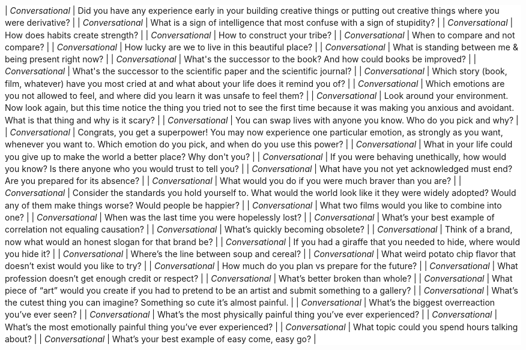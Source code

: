 | *Conversational* | Did you have any experience early in your building creative things or putting out creative things where you were derivative? |
| *Conversational* | What is a sign of intelligence that most confuse with a sign of stupidity? |
| *Conversational* | How does habits create strength? |
| *Conversational* | How to construct your tribe? |
| *Conversational* | When to compare and not compare? |
| *Conversational* | How lucky are we to live in this beautiful place? |
| *Conversational* | What is standing between me & being present right now? |
| *Conversational* | What's the successor to the book? And how could books be improved? |
| *Conversational* | What's the successor to the scientific paper and the scientific journal? |
| *Conversational* | Which story (book, film, whatever) have you most cried at and what about your life does it remind you of? |
| *Conversational* | Which emotions are you not allowed to feel, and where did you learn it was unsafe to feel them? |
| *Conversational* | Look around your environment. Now look again, but this time notice the thing you tried not to see the first time because it was making you anxious and avoidant. What is that thing and why is it scary? |
| *Conversational* | You can swap lives with anyone you know. Who do you pick and why? |
| *Conversational* | Congrats, you get a superpower! You may now experience one particular emotion, as strongly as you want, whenever you want to. Which emotion do you pick, and when do you use this power? |
| *Conversational* | What in your life could you give up to make the world a better place? Why don't you? |
| *Conversational* | If you were behaving unethically, how would you know? Is there anyone who you would trust to tell you? |
| *Conversational* | What have you not yet acknowledged must end? Are you prepared for its absence? |
| *Conversational* | What would you do if you were much braver than you are? |
| *Conversational* | Consider the standards you hold yourself to. What would the world look like it they were widely adopted? Would any of them make things worse? Would people be happier? |
| *Conversational* | What two films would you like to combine into one? | 
| *Conversational* | When was the last time you were hopelessly lost? |
| *Conversational* | What’s your best example of correlation not equaling causation? | 
| *Conversational* | What’s quickly becoming obsolete? | 
| *Conversational* | Think of a brand, now what would an honest slogan for that brand be? | 
| *Conversational* | If you had a giraffe that you needed to hide, where would you hide it? | 
| *Conversational* | Where’s the line between soup and cereal? | 
| *Conversational* | What weird potato chip flavor that doesn’t exist would you like to try? | 
| *Conversational* | How much do you plan vs prepare for the future? | 
| *Conversational* | What profession doesn’t get enough credit or respect? | 
| *Conversational* | What’s better broken than whole? | 
| *Conversational* | What piece of “art” would you create if you had to pretend to be an artist and submit something to a gallery? |
| *Conversational* | What’s the cutest thing you can imagine? Something so cute it’s almost painful. |
| *Conversational* | What’s the biggest overreaction you’ve ever seen? |
| *Conversational* | What’s the most physically painful thing you’ve ever experienced? |
| *Conversational* | What’s the most emotionally painful thing you’ve ever experienced? |
| *Conversational* | What topic could you spend hours talking about? |
| *Conversational* | What’s your best example of easy come, easy go? |